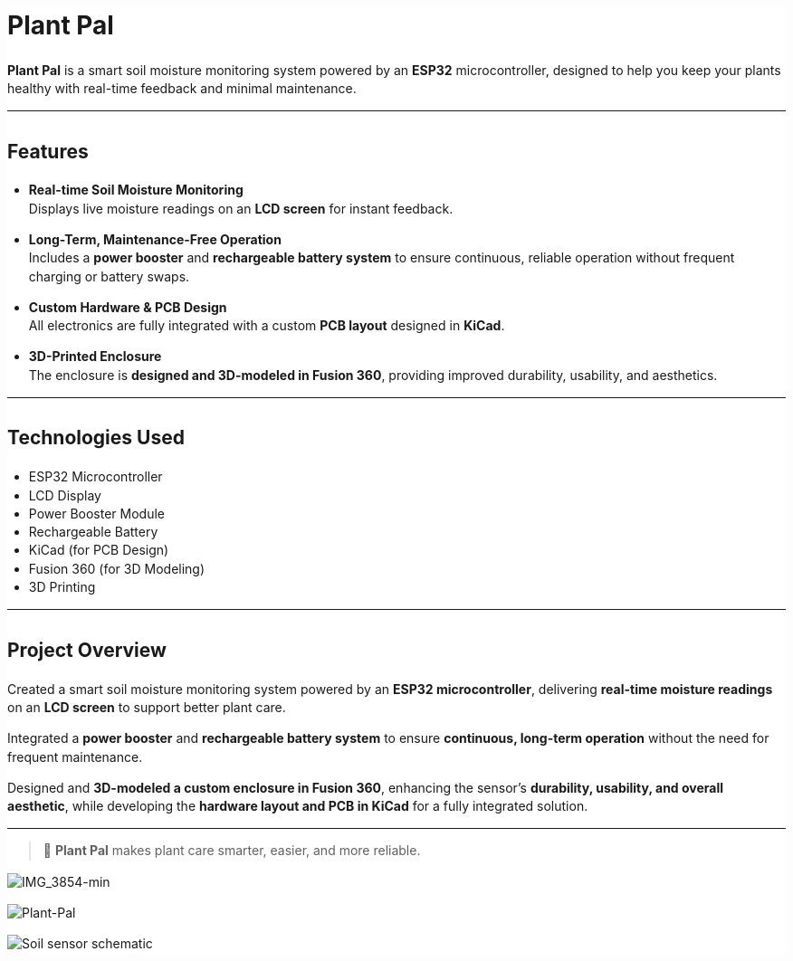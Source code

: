 # Plant Pal

**Plant Pal** is a smart soil moisture monitoring system powered by an **ESP32** microcontroller, designed to help you keep your plants healthy with real-time feedback and minimal maintenance.

---

## Features

- **Real-time Soil Moisture Monitoring**  
  Displays live moisture readings on an **LCD screen** for instant feedback.

- **Long-Term, Maintenance-Free Operation**  
  Includes a **power booster** and **rechargeable battery system** to ensure continuous, reliable operation without frequent charging or battery swaps.

- **Custom Hardware & PCB Design**  
  All electronics are fully integrated with a custom **PCB layout** designed in **KiCad**.

- **3D-Printed Enclosure**  
  The enclosure is **designed and 3D-modeled in Fusion 360**, providing improved durability, usability, and aesthetics.

---

## Technologies Used

- ESP32 Microcontroller  
- LCD Display  
- Power Booster Module  
- Rechargeable Battery  
- KiCad (for PCB Design)  
- Fusion 360 (for 3D Modeling)  
- 3D Printing  

---

## Project Overview

Created a smart soil moisture monitoring system powered by an **ESP32 microcontroller**, delivering **real-time moisture readings** on an **LCD screen** to support better plant care.

Integrated a **power booster** and **rechargeable battery system** to ensure **continuous, long-term operation** without the need for frequent maintenance.

Designed and **3D-modeled a custom enclosure in Fusion 360**, enhancing the sensor’s **durability, usability, and overall aesthetic**, while developing the **hardware layout and PCB in KiCad** for a fully integrated solution.

---

> 🌱 **Plant Pal** makes plant care smarter, easier, and more reliable.
<img width="3024" height="4032" alt="IMG_3854-min" src="https://github.com/user-attachments/assets/a74e451d-431b-41ef-9203-d49a3ec010df" />

![Plant-Pal](https://github.com/user-attachments/assets/1190d64e-9d9e-49a8-b774-d5e38f6f9369)

![Soil sensor schematic](https://github.com/user-attachments/assets/6e19cb28-903f-4e9f-b162-b2754d38baa0)

